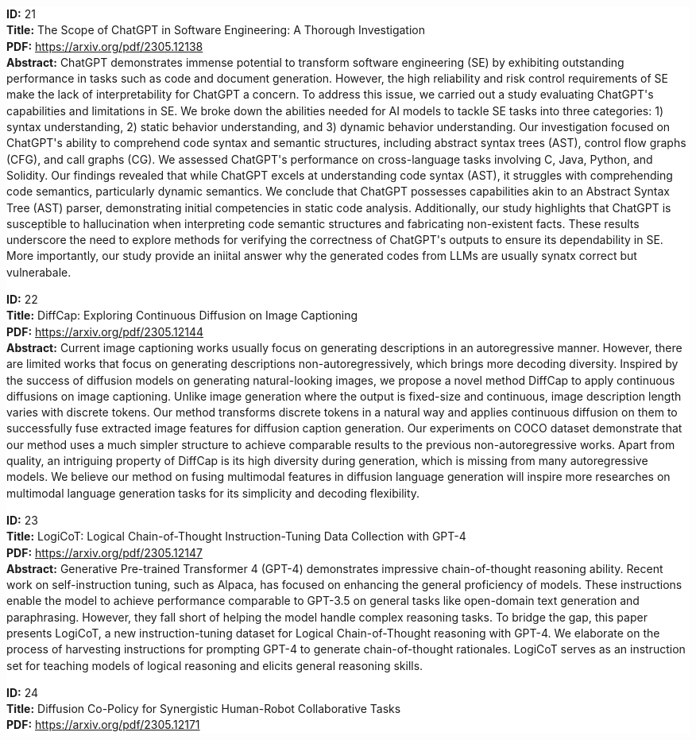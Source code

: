 **ID:** 21  
**Title:** The Scope of ChatGPT in Software Engineering: A Thorough Investigation  
**PDF:** https://arxiv.org/pdf/2305.12138  
**Abstract:** ChatGPT demonstrates immense potential to transform software engineering (SE) by exhibiting outstanding performance in tasks such as code and document generation. However, the high reliability and risk control requirements of SE make the lack of interpretability for ChatGPT a concern. To address this issue, we carried out a study evaluating ChatGPT's capabilities and limitations in SE. We broke down the abilities needed for AI models to tackle SE tasks into three categories: 1) syntax understanding, 2) static behavior understanding, and 3) dynamic behavior understanding. Our investigation focused on ChatGPT's ability to comprehend code syntax and semantic structures, including abstract syntax trees (AST), control flow graphs (CFG), and call graphs (CG). We assessed ChatGPT's performance on cross-language tasks involving C, Java, Python, and Solidity. Our findings revealed that while ChatGPT excels at understanding code syntax (AST), it struggles with comprehending code semantics, particularly dynamic semantics. We conclude that ChatGPT possesses capabilities akin to an Abstract Syntax Tree (AST) parser, demonstrating initial competencies in static code analysis. Additionally, our study highlights that ChatGPT is susceptible to hallucination when interpreting code semantic structures and fabricating non-existent facts. These results underscore the need to explore methods for verifying the correctness of ChatGPT's outputs to ensure its dependability in SE. More importantly, our study provide an iniital answer why the generated codes from LLMs are usually synatx correct but vulnerabale. 

**ID:** 22  
**Title:** DiffCap: Exploring Continuous Diffusion on Image Captioning  
**PDF:** https://arxiv.org/pdf/2305.12144  
**Abstract:** Current image captioning works usually focus on generating descriptions in an autoregressive manner. However, there are limited works that focus on generating descriptions non-autoregressively, which brings more decoding diversity. Inspired by the success of diffusion models on generating natural-looking images, we propose a novel method DiffCap to apply continuous diffusions on image captioning. Unlike image generation where the output is fixed-size and continuous, image description length varies with discrete tokens. Our method transforms discrete tokens in a natural way and applies continuous diffusion on them to successfully fuse extracted image features for diffusion caption generation. Our experiments on COCO dataset demonstrate that our method uses a much simpler structure to achieve comparable results to the previous non-autoregressive works. Apart from quality, an intriguing property of DiffCap is its high diversity during generation, which is missing from many autoregressive models. We believe our method on fusing multimodal features in diffusion language generation will inspire more researches on multimodal language generation tasks for its simplicity and decoding flexibility. 

**ID:** 23  
**Title:** LogiCoT: Logical Chain-of-Thought Instruction-Tuning Data Collection  with GPT-4  
**PDF:** https://arxiv.org/pdf/2305.12147  
**Abstract:** Generative Pre-trained Transformer 4 (GPT-4) demonstrates impressive chain-of-thought reasoning ability. Recent work on self-instruction tuning, such as Alpaca, has focused on enhancing the general proficiency of models. These instructions enable the model to achieve performance comparable to GPT-3.5 on general tasks like open-domain text generation and paraphrasing. However, they fall short of helping the model handle complex reasoning tasks. To bridge the gap, this paper presents LogiCoT, a new instruction-tuning dataset for Logical Chain-of-Thought reasoning with GPT-4. We elaborate on the process of harvesting instructions for prompting GPT-4 to generate chain-of-thought rationales. LogiCoT serves as an instruction set for teaching models of logical reasoning and elicits general reasoning skills. 

**ID:** 24  
**Title:** Diffusion Co-Policy for Synergistic Human-Robot Collaborative Tasks  
**PDF:** https://arxiv.org/pdf/2305.12171  